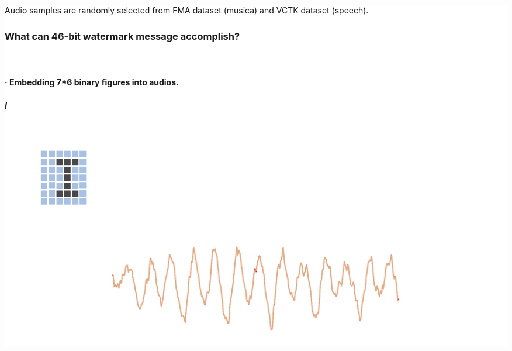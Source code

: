 Audio samples are randomly selected from FMA dataset (musica) and VCTK dataset (speech).

### What can 46-bit watermark message accomplish?

<script>
function pauseOthers(ele) {
    $("audio").not(ele).each(function (index, audio) {audio.pause();});
}
</script>
<p>&nbsp;</p> 

#### · Embedding 7*6 binary figures into audios.
##### I
<img src="assets/wm_msg/I.png" width = 200 />
<div style="text-align: center;">
<img src="assets/wmd_waveforms/070_1.png" width = 500 />
</div>